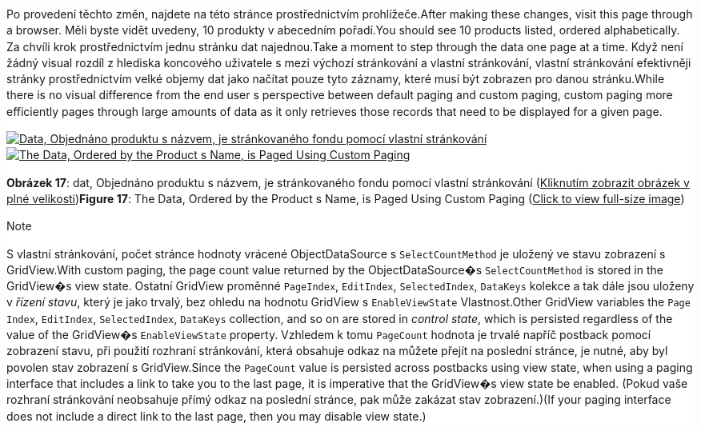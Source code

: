 
<span data-ttu-id="fd05e-299">Po provedení těchto změn, najdete na této stránce prostřednictvím prohlížeče.</span><span class="sxs-lookup"><span data-stu-id="fd05e-299">After making these changes, visit this page through a browser.</span></span> <span data-ttu-id="fd05e-300">Měli byste vidět uvedeny, 10 produkty v abecedním pořadí.</span><span class="sxs-lookup"><span data-stu-id="fd05e-300">You should see 10 products listed, ordered alphabetically.</span></span> <span data-ttu-id="fd05e-301">Za chvíli krok prostřednictvím jednu stránku dat najednou.</span><span class="sxs-lookup"><span data-stu-id="fd05e-301">Take a moment to step through the data one page at a time.</span></span> <span data-ttu-id="fd05e-302">Když není žádný visual rozdíl z hlediska koncového uživatele s mezi výchozí stránkování a vlastní stránkování, vlastní stránkování efektivněji stránky prostřednictvím velké objemy dat jako načítat pouze tyto záznamy, které musí být zobrazen pro danou stránku.</span><span class="sxs-lookup"><span data-stu-id="fd05e-302">While there is no visual difference from the end user s perspective between default paging and custom paging, custom paging more efficiently pages through large amounts of data as it only retrieves those records that need to be displayed for a given page.</span></span>


<span data-ttu-id="fd05e-303">[![Data, Objednáno produktu s názvem, je stránkovaného fondu pomocí vlastní stránkování](efficiently-paging-through-large-amounts-of-data-vb/_static/image20.png)](efficiently-paging-through-large-amounts-of-data-vb/_static/image19.png)</span><span class="sxs-lookup"><span data-stu-id="fd05e-303">[![The Data, Ordered by the Product s Name, is Paged Using Custom Paging](efficiently-paging-through-large-amounts-of-data-vb/_static/image20.png)](efficiently-paging-through-large-amounts-of-data-vb/_static/image19.png)</span></span>

<span data-ttu-id="fd05e-304">**Obrázek 17**: dat, Objednáno produktu s názvem, je stránkovaného fondu pomocí vlastní stránkování ([Kliknutím zobrazit obrázek v plné velikosti](efficiently-paging-through-large-amounts-of-data-vb/_static/image21.png))</span><span class="sxs-lookup"><span data-stu-id="fd05e-304">**Figure 17**: The Data, Ordered by the Product s Name, is Paged Using Custom Paging ([Click to view full-size image](efficiently-paging-through-large-amounts-of-data-vb/_static/image21.png))</span></span>


> [!NOTE]
> <span data-ttu-id="fd05e-305">S vlastní stránkování, počet stránce hodnoty vrácené ObjectDataSource s `SelectCountMethod` je uložený ve stavu zobrazení s GridView.</span><span class="sxs-lookup"><span data-stu-id="fd05e-305">With custom paging, the page count value returned by the ObjectDataSource�s `SelectCountMethod` is stored in the GridView�s view state.</span></span> <span data-ttu-id="fd05e-306">Ostatní GridView proměnné `PageIndex`, `EditIndex`, `SelectedIndex`, `DataKeys` kolekce a tak dále jsou uloženy v *řízení stavu*, který je jako trvalý, bez ohledu na hodnotu GridView s `EnableViewState` Vlastnost.</span><span class="sxs-lookup"><span data-stu-id="fd05e-306">Other GridView variables the `PageIndex`, `EditIndex`, `SelectedIndex`, `DataKeys` collection, and so on are stored in *control state*, which is persisted regardless of the value of the GridView�s `EnableViewState` property.</span></span> <span data-ttu-id="fd05e-307">Vzhledem k tomu `PageCount` hodnota je trvalé napříč postback pomocí zobrazení stavu, při použití rozhraní stránkování, která obsahuje odkaz na můžete přejít na poslední stránce, je nutné, aby byl povolen stav zobrazení s GridView.</span><span class="sxs-lookup"><span data-stu-id="fd05e-307">Since the `PageCount` value is persisted across postbacks using view state, when using a paging interface that includes a link to take you to the last page, it is imperative that the GridView�s view state be enabled.</span></span> <span data-ttu-id="fd05e-308">(Pokud vaše rozhraní stránkování neobsahuje přímý odkaz na poslední stránce, pak může zakázat stav zobrazení.)</span><span class="sxs-lookup"><span data-stu-id="fd05e-308">(If your paging interface does not include a direct link to the last page, then you may disable view state.)</span></span>

